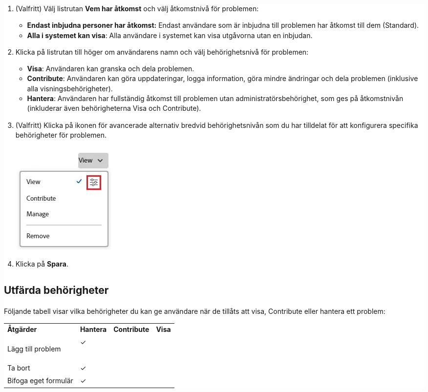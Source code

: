 
1. (Valfritt) Välj listrutan **Vem har åtkomst** och välj åtkomstnivå för problemen:

   * **Endast inbjudna personer har åtkomst:** Endast användare som är inbjudna till problemen har åtkomst till dem (Standard).
   * **Alla i systemet kan visa**: Alla användare i systemet kan visa utgåvorna utan en inbjudan.


1. Klicka på listrutan till höger om användarens namn och välj behörighetsnivå för problemen:

   * **Visa**: Användaren kan granska och dela problemen.
   * **Contribute**: Användaren kan göra uppdateringar, logga information, göra mindre ändringar och dela problemen (inklusive alla visningsbehörigheter).
   * **Hantera**: Användaren har fullständig åtkomst till problemen utan administratörsbehörighet, som ges på åtkomstnivån (inkluderar även behörigheterna Visa och Contribute).

1. (Valfritt) Klicka på ikonen för avancerade alternativ bredvid behörighetsnivån som du har tilldelat för att konfigurera specifika behörigheter för problemen.

   ![Konfigurerade avancerade behörighetsalternativ](assets/advanced-permission-options.png)

1. Klicka på **Spara**.

## Utfärda behörigheter

Följande tabell visar vilka behörigheter du kan ge användare när de tillåts att visa, Contribute eller hantera ett problem:

<table style="table-layout:auto"> 
 <col> 
 <col> 
 <col> 
 <col> 
 <tbody> 
  <tr> 
   <td><strong>Åtgärder</strong> </td> 
   <td><strong>Hantera</strong> </td> 
   <td><strong>Contribute</strong> </td> 
   <td><strong>Visa</strong> </td> 
  </tr> 
  <tr> 
   <td> <p>Lägg till problem</p> </td> 
   <td>✓</td> 
   <td> </td> 
   <td> </td> 
  </tr> 
  <tr> 
   <td>Ta bort </td> 
   <td>✓</td> 
   <td> </td> 
   <td> </td> 
  </tr> 
  <tr> 
   <td>Bifoga eget formulär</td> 
   <td>✓</td> 
   <td> </td> 
